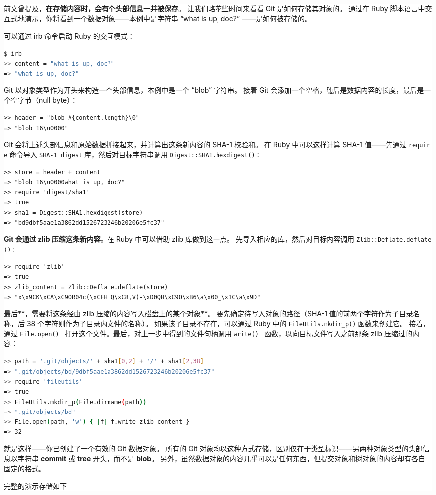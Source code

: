 前文曾提及，**在存储内容时，会有个头部信息一并被保存**。 让我们略花些时间来看看 Git 是如何存储其对象的。 通过在 Ruby 脚本语言中交互式地演示，你将看到一个数据对象——本例中是字符串 “what is up, doc?” ——是如何被存储的。

可以通过 irb 命令启动 Ruby 的交互模式：

```bash
$ irb
>> content = "what is up, doc?"
=> "what is up, doc?"
```

Git 以对象类型作为开头来构造一个头部信息，本例中是一个 “blob” 字符串。 接着 Git 会添加一个空格，随后是数据内容的长度，最后是一个空字节（null byte）：

```
>> header = "blob #{content.length}\0"
=> "blob 16\u0000"
```

Git 会将上述头部信息和原始数据拼接起来，并计算出这条新内容的 SHA-1 校验和。 在 Ruby 中可以这样计算 SHA-1 值——先通过 `require`  命令导入 `SHA-1 digest`  库，然后对目标字符串调用 `Digest::SHA1.hexdigest()：`

```
>> store = header + content
=> "blob 16\u0000what is up, doc?"
>> require 'digest/sha1'
=> true
>> sha1 = Digest::SHA1.hexdigest(store)
=> "bd9dbf5aae1a3862dd1526723246b20206e5fc37"
```

**Git 会通过 zlib 压缩这条新内容**。在 Ruby 中可以借助 zlib 库做到这一点。 先导入相应的库，然后对目标内容调用 `Zlib::Deflate.deflate()：`

```
>> require 'zlib'
=> true
>> zlib_content = Zlib::Deflate.deflate(store)
=> "x\x9CK\xCA\xC9OR04c(\xCFH,Q\xC8,V(-\xD0QH\xC9O\xB6\a\x00_\x1C\a\x9D"
```

最后**，需要将这条经由 zlib 压缩的内容写入磁盘上的某个对象**。 要先确定待写入对象的路径（SHA-1 值的前两个字符作为子目录名称，后 38 个字符则作为子目录内文件的名称）。 如果该子目录不存在，可以通过 Ruby 中的 `FileUtils.mkdir_p()`  函数来创建它。 接着，通过  `File.open() ` 打开这个文件。最后，对上一步中得到的文件句柄调用 `write() ` 函数，以向目标文件写入之前那条 zlib 压缩过的内容：

```bash
>> path = '.git/objects/' + sha1[0,2] + '/' + sha1[2,38]
=> ".git/objects/bd/9dbf5aae1a3862dd1526723246b20206e5fc37"
>> require 'fileutils'
=> true
>> FileUtils.mkdir_p(File.dirname(path))
=> ".git/objects/bd"
>> File.open(path, 'w') { |f| f.write zlib_content }
=> 32
```

就是这样——你已创建了一个有效的 Git 数据对象。 所有的 Git 对象均以这种方式存储，区别仅在于类型标识——另两种对象类型的头部信息以字符串 **commit** 或  **tree** 开头，而不是 **blob**。 另外，虽然数据对象的内容几乎可以是任何东西，但提交对象和树对象的内容却有各自固定的格式。

完整的演示存储如下
